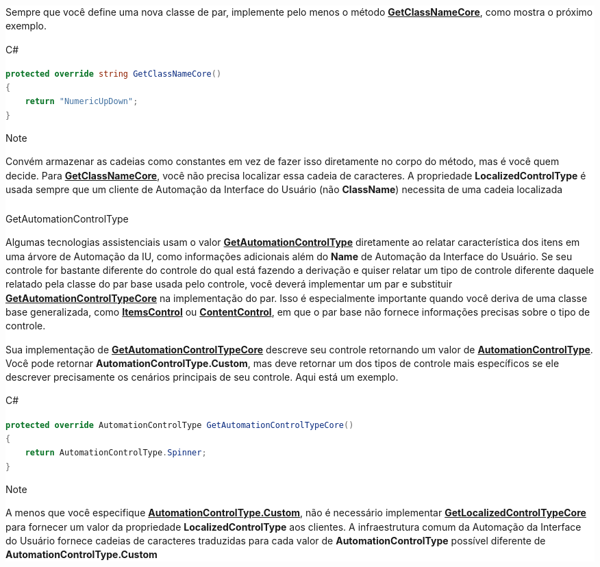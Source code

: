 Sempre que você define uma nova classe de par, implemente pelo menos o método [**GetClassNameCore**](https://msdn.microsoft.com/library/windows/apps/BR209185_getclassnamecore), como mostra o próximo exemplo.

C#
```csharp
protected override string GetClassNameCore()
{
    return "NumericUpDown";
}
```

> [!NOTE]
> Convém armazenar as cadeias como constantes em vez de fazer isso diretamente no corpo do método, mas é você quem decide. Para [**GetClassNameCore**](https://msdn.microsoft.com/library/windows/apps/BR209185_getclassnamecore), você não precisa localizar essa cadeia de caracteres. A propriedade **LocalizedControlType** é usada sempre que um cliente de Automação da Interface do Usuário (não **ClassName**) necessita de uma cadeia localizada

### <span id="GetAutomationControlType"/>
<span id="getautomationcontroltype"/>
<span id="GETAUTOMATIONCONTROLTYPE"/>GetAutomationControlType

Algumas tecnologias assistenciais usam o valor [**GetAutomationControlType**](https://msdn.microsoft.com/library/windows/apps/BR209185_getautomationcontroltype) diretamente ao relatar característica dos itens em uma árvore de Automação da IU, como informações adicionais além do **Name** de Automação da Interface do Usuário. Se seu controle for bastante diferente do controle do qual está fazendo a derivação e quiser relatar um tipo de controle diferente daquele relatado pela classe do par base usada pelo controle, você deverá implementar um par e substituir [**GetAutomationControlTypeCore**](https://msdn.microsoft.com/library/windows/apps/BR209185_getautomationcontroltypecore) na implementação do par. Isso é especialmente importante quando você deriva de uma classe base generalizada, como [**ItemsControl**](https://msdn.microsoft.com/library/windows/apps/BR242803) ou [**ContentControl**](https://msdn.microsoft.com/library/windows/apps/BR209365), em que o par base não fornece informações precisas sobre o tipo de controle.

Sua implementação de [**GetAutomationControlTypeCore**](https://msdn.microsoft.com/library/windows/apps/BR209185_getautomationcontroltypecore) descreve seu controle retornando um valor de [**AutomationControlType**](https://msdn.microsoft.com/library/windows/apps/BR209182). Você pode retornar **AutomationControlType.Custom**, mas deve retornar um dos tipos de controle mais específicos se ele descrever precisamente os cenários principais de seu controle. Aqui está um exemplo.

C#
```csharp
protected override AutomationControlType GetAutomationControlTypeCore()
{
    return AutomationControlType.Spinner;
}
```

> [!NOTE]
> A menos que você especifique [**AutomationControlType.Custom**](https://msdn.microsoft.com/library/windows/apps/BR209182), não é necessário implementar [**GetLocalizedControlTypeCore**](https://msdn.microsoft.com/library/windows/apps/BR209185_getlocalizedcontroltypecore) para fornecer um valor da propriedade **LocalizedControlType** aos clientes. A infraestrutura comum da Automação da Interface do Usuário fornece cadeias de caracteres traduzidas para cada valor de **AutomationControlType** possível diferente de **AutomationControlType.Custom**
